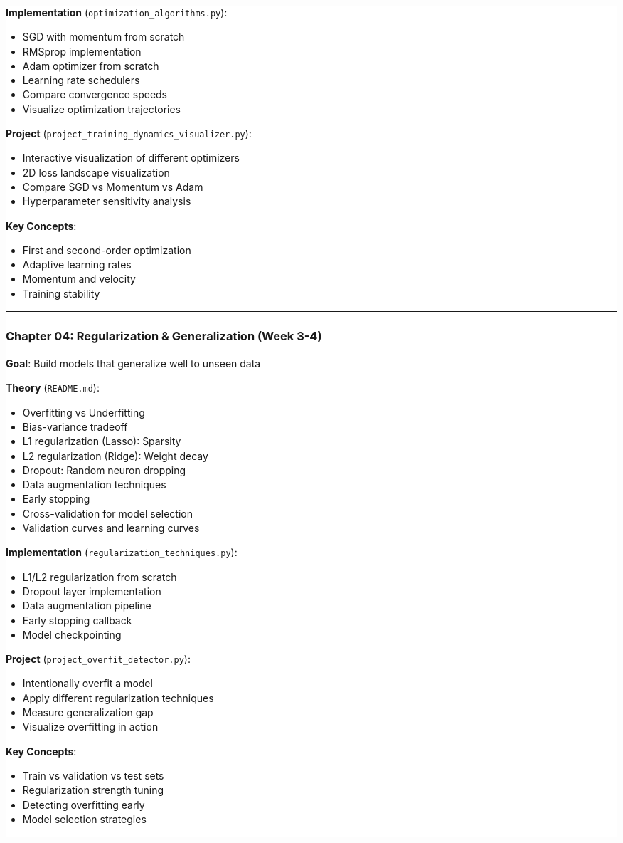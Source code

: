 **Implementation** (`optimization_algorithms.py`):
- SGD with momentum from scratch
- RMSprop implementation
- Adam optimizer from scratch
- Learning rate schedulers
- Compare convergence speeds
- Visualize optimization trajectories

**Project** (`project_training_dynamics_visualizer.py`):
- Interactive visualization of different optimizers
- 2D loss landscape visualization
- Compare SGD vs Momentum vs Adam
- Hyperparameter sensitivity analysis

**Key Concepts**:
- First and second-order optimization
- Adaptive learning rates
- Momentum and velocity
- Training stability

---

### **Chapter 04: Regularization & Generalization** (Week 3-4)
**Goal**: Build models that generalize well to unseen data

**Theory** (`README.md`):
- Overfitting vs Underfitting
- Bias-variance tradeoff
- L1 regularization (Lasso): Sparsity
- L2 regularization (Ridge): Weight decay
- Dropout: Random neuron dropping
- Data augmentation techniques
- Early stopping
- Cross-validation for model selection
- Validation curves and learning curves

**Implementation** (`regularization_techniques.py`):
- L1/L2 regularization from scratch
- Dropout layer implementation
- Data augmentation pipeline
- Early stopping callback
- Model checkpointing

**Project** (`project_overfit_detector.py`):
- Intentionally overfit a model
- Apply different regularization techniques
- Measure generalization gap
- Visualize overfitting in action

**Key Concepts**:
- Train vs validation vs test sets
- Regularization strength tuning
- Detecting overfitting early
- Model selection strategies

---